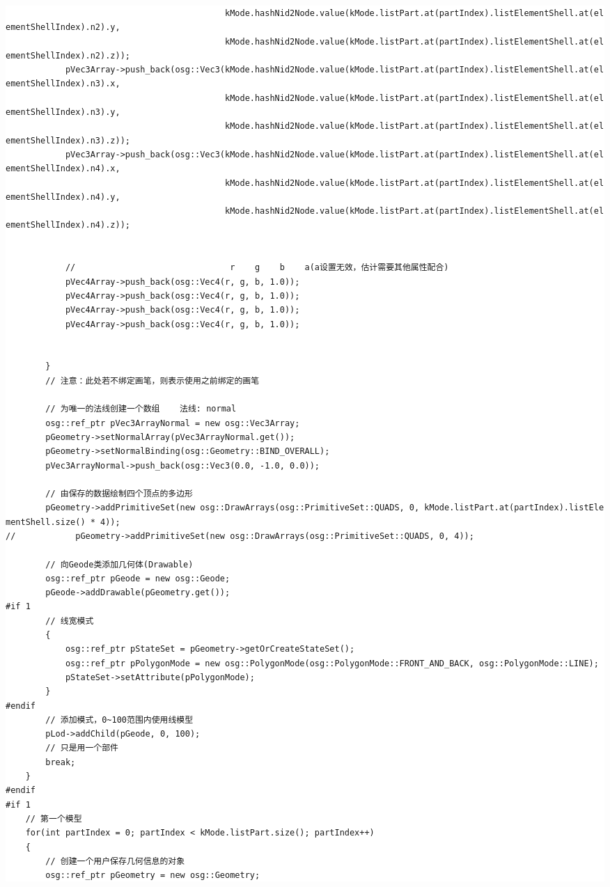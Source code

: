 ```
                                            kMode.hashNid2Node.value(kMode.listPart.at(partIndex).listElementShell.at(elementShellIndex).n2).y,
                                            kMode.hashNid2Node.value(kMode.listPart.at(partIndex).listElementShell.at(elementShellIndex).n2).z));
            pVec3Array->push_back(osg::Vec3(kMode.hashNid2Node.value(kMode.listPart.at(partIndex).listElementShell.at(elementShellIndex).n3).x,
                                            kMode.hashNid2Node.value(kMode.listPart.at(partIndex).listElementShell.at(elementShellIndex).n3).y,
                                            kMode.hashNid2Node.value(kMode.listPart.at(partIndex).listElementShell.at(elementShellIndex).n3).z));
            pVec3Array->push_back(osg::Vec3(kMode.hashNid2Node.value(kMode.listPart.at(partIndex).listElementShell.at(elementShellIndex).n4).x,
                                            kMode.hashNid2Node.value(kMode.listPart.at(partIndex).listElementShell.at(elementShellIndex).n4).y,
                                            kMode.hashNid2Node.value(kMode.listPart.at(partIndex).listElementShell.at(elementShellIndex).n4).z));


            //                               r    g    b    a(a设置无效，估计需要其他属性配合)
            pVec4Array->push_back(osg::Vec4(r, g, b, 1.0));
            pVec4Array->push_back(osg::Vec4(r, g, b, 1.0));
            pVec4Array->push_back(osg::Vec4(r, g, b, 1.0));
            pVec4Array->push_back(osg::Vec4(r, g, b, 1.0));


        }
        // 注意：此处若不绑定画笔，则表示使用之前绑定的画笔

        // 为唯一的法线创建一个数组    法线: normal
        osg::ref_ptr pVec3ArrayNormal = new osg::Vec3Array;
        pGeometry->setNormalArray(pVec3ArrayNormal.get());
        pGeometry->setNormalBinding(osg::Geometry::BIND_OVERALL);
        pVec3ArrayNormal->push_back(osg::Vec3(0.0, -1.0, 0.0));

        // 由保存的数据绘制四个顶点的多边形
        pGeometry->addPrimitiveSet(new osg::DrawArrays(osg::PrimitiveSet::QUADS, 0, kMode.listPart.at(partIndex).listElementShell.size() * 4));
//            pGeometry->addPrimitiveSet(new osg::DrawArrays(osg::PrimitiveSet::QUADS, 0, 4));

        // 向Geode类添加几何体(Drawable)
        osg::ref_ptr pGeode = new osg::Geode;
        pGeode->addDrawable(pGeometry.get());
#if 1
        // 线宽模式
        {
            osg::ref_ptr pStateSet = pGeometry->getOrCreateStateSet();
            osg::ref_ptr pPolygonMode = new osg::PolygonMode(osg::PolygonMode::FRONT_AND_BACK, osg::PolygonMode::LINE);
            pStateSet->setAttribute(pPolygonMode);
        }
#endif
        // 添加模式，0~100范围内使用线模型
        pLod->addChild(pGeode, 0, 100);
        // 只是用一个部件
        break;
    }
#endif
#if 1
    // 第一个模型
    for(int partIndex = 0; partIndex < kMode.listPart.size(); partIndex++)
    {
        // 创建一个用户保存几何信息的对象
        osg::ref_ptr pGeometry = new osg::Geometry;
```